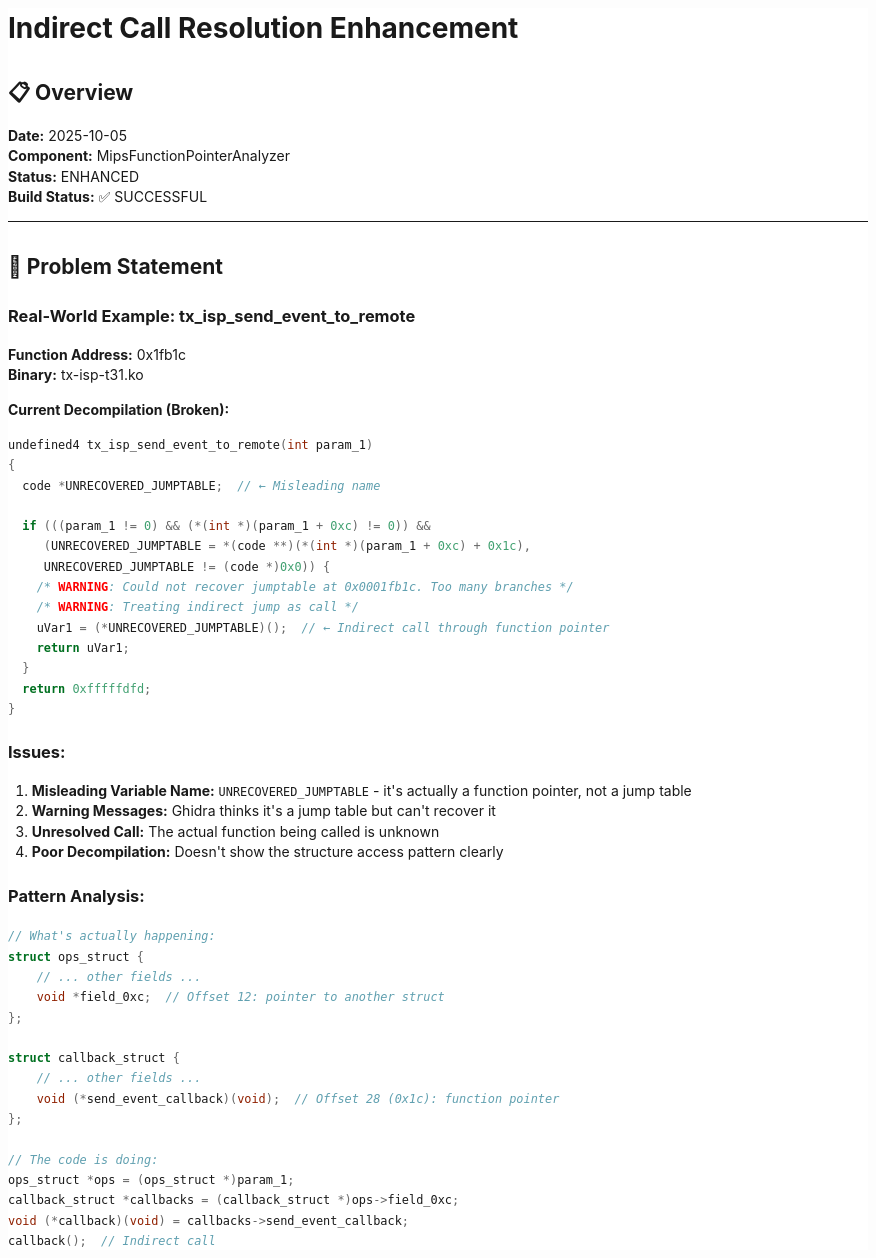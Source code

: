 # Indirect Call Resolution Enhancement

## 📋 Overview

**Date:** 2025-10-05  
**Component:** MipsFunctionPointerAnalyzer  
**Status:** ENHANCED  
**Build Status:** ✅ SUCCESSFUL

---

## 🎯 Problem Statement

### Real-World Example: tx_isp_send_event_to_remote

**Function Address:** 0x1fb1c  
**Binary:** tx-isp-t31.ko

**Current Decompilation (Broken):**
```c
undefined4 tx_isp_send_event_to_remote(int param_1)
{
  code *UNRECOVERED_JUMPTABLE;  // ← Misleading name
  
  if (((param_1 != 0) && (*(int *)(param_1 + 0xc) != 0)) &&
     (UNRECOVERED_JUMPTABLE = *(code **)(*(int *)(param_1 + 0xc) + 0x1c),
     UNRECOVERED_JUMPTABLE != (code *)0x0)) {
    /* WARNING: Could not recover jumptable at 0x0001fb1c. Too many branches */
    /* WARNING: Treating indirect jump as call */
    uVar1 = (*UNRECOVERED_JUMPTABLE)();  // ← Indirect call through function pointer
    return uVar1;
  }
  return 0xfffffdfd;
}
```

### Issues:
1. **Misleading Variable Name:** `UNRECOVERED_JUMPTABLE` - it's actually a function pointer, not a jump table
2. **Warning Messages:** Ghidra thinks it's a jump table but can't recover it
3. **Unresolved Call:** The actual function being called is unknown
4. **Poor Decompilation:** Doesn't show the structure access pattern clearly

### Pattern Analysis:
```c
// What's actually happening:
struct ops_struct {
    // ... other fields ...
    void *field_0xc;  // Offset 12: pointer to another struct
};

struct callback_struct {
    // ... other fields ...
    void (*send_event_callback)(void);  // Offset 28 (0x1c): function pointer
};

// The code is doing:
ops_struct *ops = (ops_struct *)param_1;
callback_struct *callbacks = (callback_struct *)ops->field_0xc;
void (*callback)(void) = callbacks->send_event_callback;
callback();  // Indirect call
```
